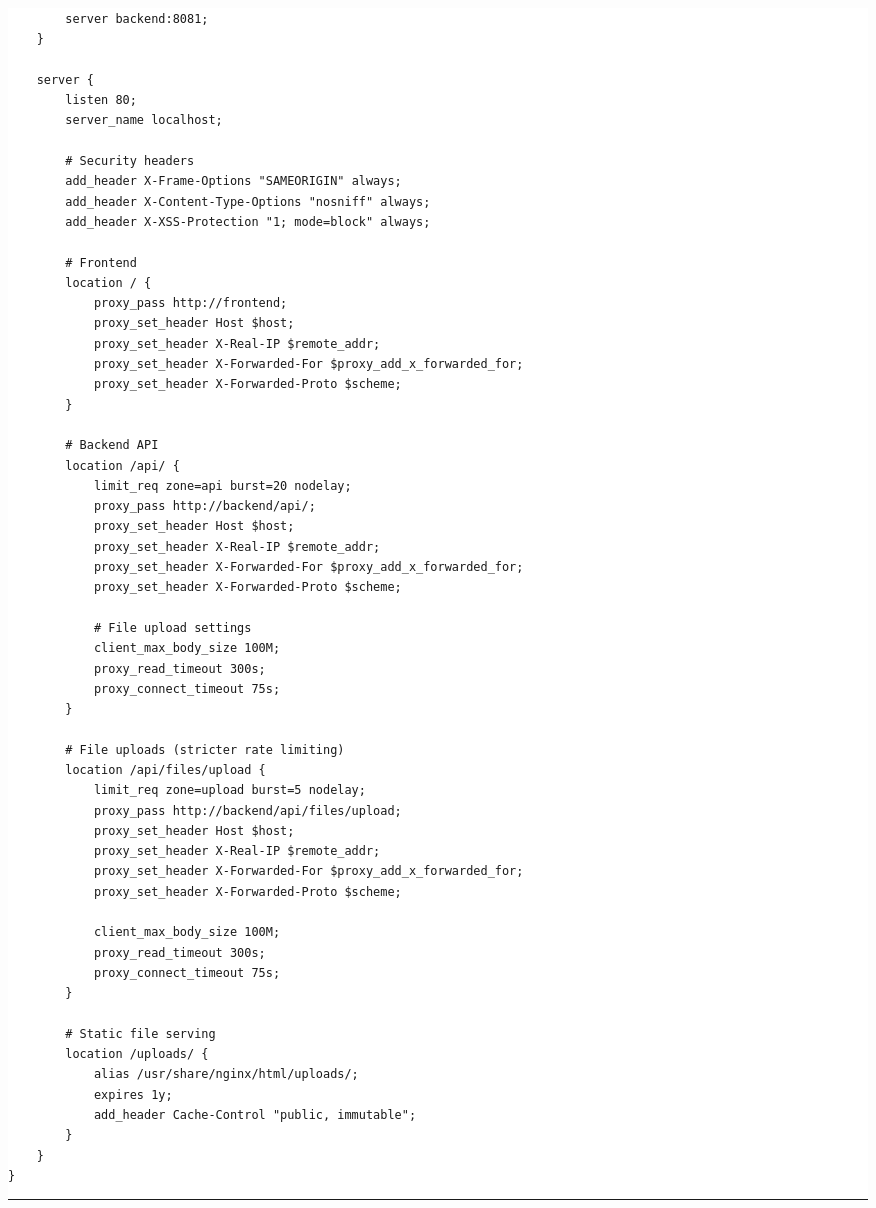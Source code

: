 ```nginx
        server backend:8081;
    }

    server {
        listen 80;
        server_name localhost;

        # Security headers
        add_header X-Frame-Options "SAMEORIGIN" always;
        add_header X-Content-Type-Options "nosniff" always;
        add_header X-XSS-Protection "1; mode=block" always;

        # Frontend
        location / {
            proxy_pass http://frontend;
            proxy_set_header Host $host;
            proxy_set_header X-Real-IP $remote_addr;
            proxy_set_header X-Forwarded-For $proxy_add_x_forwarded_for;
            proxy_set_header X-Forwarded-Proto $scheme;
        }

        # Backend API
        location /api/ {
            limit_req zone=api burst=20 nodelay;
            proxy_pass http://backend/api/;
            proxy_set_header Host $host;
            proxy_set_header X-Real-IP $remote_addr;
            proxy_set_header X-Forwarded-For $proxy_add_x_forwarded_for;
            proxy_set_header X-Forwarded-Proto $scheme;
            
            # File upload settings
            client_max_body_size 100M;
            proxy_read_timeout 300s;
            proxy_connect_timeout 75s;
        }

        # File uploads (stricter rate limiting)
        location /api/files/upload {
            limit_req zone=upload burst=5 nodelay;
            proxy_pass http://backend/api/files/upload;
            proxy_set_header Host $host;
            proxy_set_header X-Real-IP $remote_addr;
            proxy_set_header X-Forwarded-For $proxy_add_x_forwarded_for;
            proxy_set_header X-Forwarded-Proto $scheme;
            
            client_max_body_size 100M;
            proxy_read_timeout 300s;
            proxy_connect_timeout 75s;
        }

        # Static file serving
        location /uploads/ {
            alias /usr/share/nginx/html/uploads/;
            expires 1y;
            add_header Cache-Control "public, immutable";
        }
    }
}
```

---